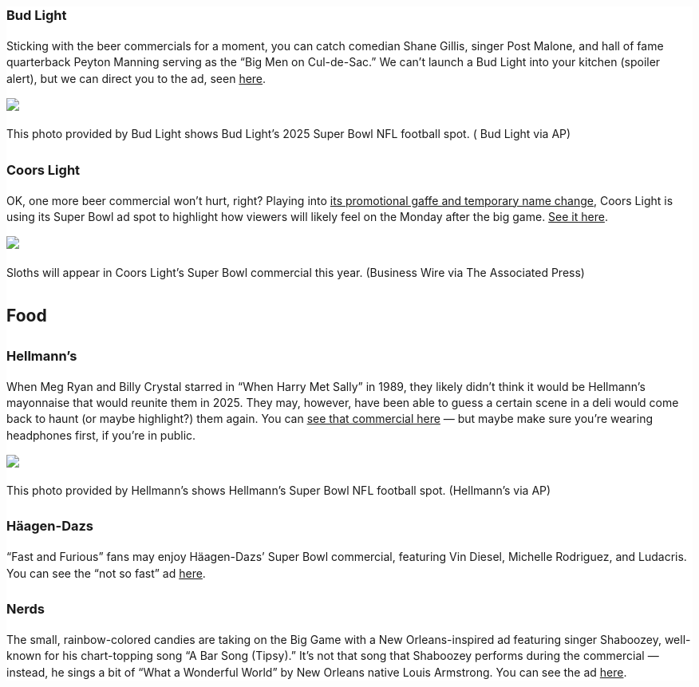 ### Bud Light

Sticking with the beer commercials for a moment, you can catch comedian Shane Gillis, singer Post Malone, and hall of fame quarterback Peyton Manning serving as the “Big Men on Cul-de-Sac.” We can’t launch a Bud Light into your kitchen (spoiler alert), but we can direct you to the ad, seen [here](https://www.youtube.com/watch?v=x7qbswwBCDo).

![](https://www.nxsttv.com/nmw/wp-content/uploads/sites/107/2025/02/AP25031557965996.jpg?w=900)

This photo provided by Bud Light shows Bud Light’s 2025 Super Bowl NFL football spot. ( Bud Light via AP)

### Coors Light

OK, one more beer commercial won’t hurt, right? Playing into [its promotional gaffe and temporary name change](https://www.wjhl.com/news/coors-light-is-temporarily-changing-its-name-heres-why/), Coors Light is using its Super Bowl ad spot to highlight how viewers will likely feel on the Monday after the big game. [See it here](https://www.youtube.com/watch?v=QTj2BH0qJjU).

![](https://www.nxsttv.com/nmw/wp-content/uploads/sites/107/2025/02/AP1712670086006279.jpg?w=900)

Sloths will appear in Coors Light’s Super Bowl commercial this year. (Business Wire via The Associated Press)

Food
----

### Hellmann’s

When Meg Ryan and Billy Crystal starred in “When Harry Met Sally” in 1989, they likely didn’t think it would be Hellmann’s mayonnaise that would reunite them in 2025. They may, however, have been able to guess a certain scene in a deli would come back to haunt (or maybe highlight?) them again. You can [see that commercial here](https://www.youtube.com/watch?v=UX9qfSEKyuc) — but maybe make sure you’re wearing headphones first, if you’re in public.

![](https://www.nxsttv.com/nmw/wp-content/uploads/sites/107/2025/02/AP25035745761146.jpg?w=900)

This photo provided by Hellmann’s shows Hellmann’s Super Bowl NFL football spot. (Hellmann’s via AP)

### Häagen-Dazs

“Fast and Furious” fans may enjoy Häagen-Dazs’ Super Bowl commercial, featuring Vin Diesel, Michelle Rodriguez, and Ludacris. You can see the “not so fast” ad [here](https://www.youtube.com/watch?v=TTppVzG8gpU).

### Nerds

The small, rainbow-colored candies are taking on the Big Game with a New Orleans-inspired ad featuring singer Shaboozey, well-known for his chart-topping song “A Bar Song (Tipsy).” It’s not that song that Shaboozey performs during the commercial — instead, he sings a bit of “What a Wonderful World” by New Orleans native Louis Armstrong. You can see the ad [here](https://www.youtube.com/watch?v=nwcZ2dxPUo0).
